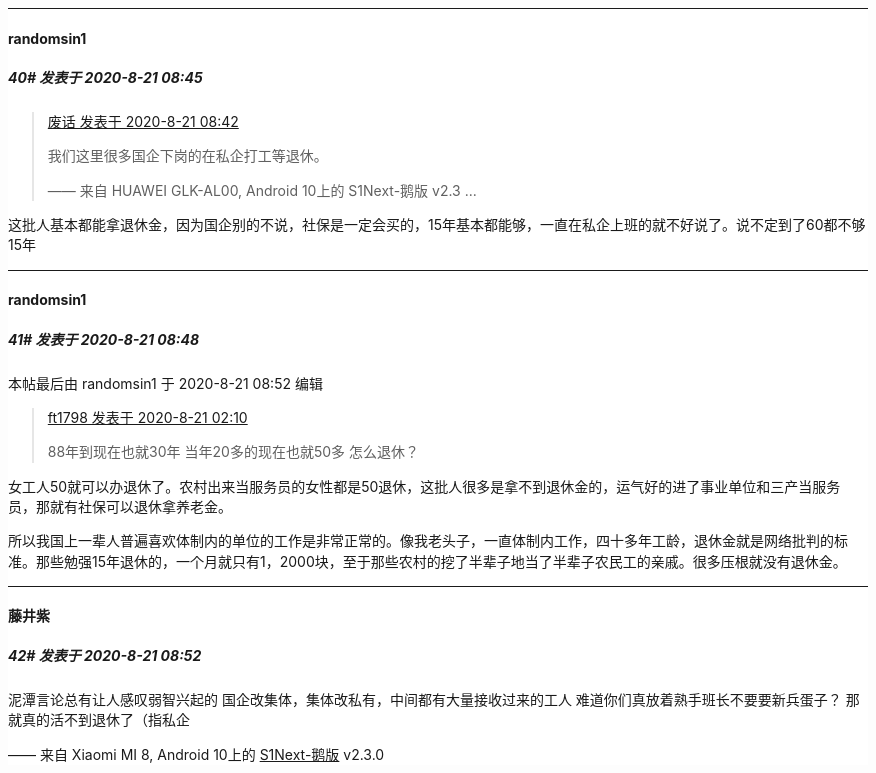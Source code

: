 


-----

####  randomsin1  
##### 40#       发表于 2020-8-21 08:45



<blockquote><a href="httphttps://bbs.saraba1st.com/2b/forum.php?mod=redirect&amp;goto=findpost&amp;pid=48502469&amp;ptid=1955743" target="_blank">废话 发表于 2020-8-21 08:42</a>

我们这里很多国企下岗的在私企打工等退休。


—— 来自 HUAWEI GLK-AL00, Android 10上的 S1Next-鹅版 v2.3 ...</blockquote>
这批人基本都能拿退休金，因为国企别的不说，社保是一定会买的，15年基本都能够，一直在私企上班的就不好说了。说不定到了60都不够15年







-----

####  randomsin1  
##### 41#       发表于 2020-8-21 08:48



 本帖最后由 randomsin1 于 2020-8-21 08:52 编辑 
<blockquote><a href="httphttps://bbs.saraba1st.com/2b/forum.php?mod=redirect&amp;goto=findpost&amp;pid=48501792&amp;ptid=1955743" target="_blank">ft1798 发表于 2020-8-21 02:10</a>

88年到现在也就30年 当年20多的现在也就50多 怎么退休？</blockquote>
女工人50就可以办退休了。农村出来当服务员的女性都是50退休，这批人很多是拿不到退休金的，运气好的进了事业单位和三产当服务员，那就有社保可以退休拿养老金。


所以我国上一辈人普遍喜欢体制内的单位的工作是非常正常的。像我老头子，一直体制内工作，四十多年工龄，退休金就是网络批判的标准。那些勉强15年退休的，一个月就只有1，2000块，至于那些农村的挖了半辈子地当了半辈子农民工的亲戚。很多压根就没有退休金。







-----

####  藤井紫  
##### 42#       发表于 2020-8-21 08:52




泥潭言论总有让人感叹弱智兴起的
国企改集体，集体改私有，中间都有大量接收过来的工人
难道你们真放着熟手班长不要要新兵蛋子？
那就真的活不到退休了（指私企

—— 来自 Xiaomi MI 8, Android 10上的 [S1Next-鹅版](https://github.com/ykrank/S1-Next/releases) v2.3.0


